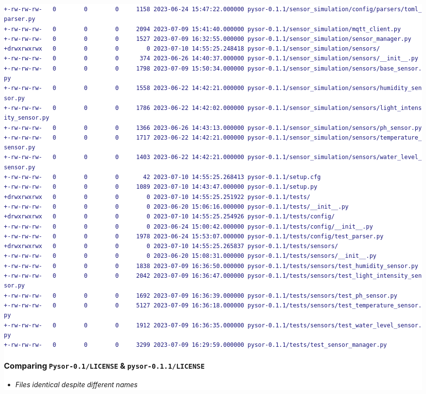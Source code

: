 ```diff
+-rw-rw-rw-   0        0        0     1158 2023-06-24 15:47:22.000000 pysor-0.1.1/sensor_simulation/config/parsers/toml_parser.py
+-rw-rw-rw-   0        0        0     2094 2023-07-09 15:41:40.000000 pysor-0.1.1/sensor_simulation/mqtt_client.py
+-rw-rw-rw-   0        0        0     1527 2023-07-09 16:32:55.000000 pysor-0.1.1/sensor_simulation/sensor_manager.py
+drwxrwxrwx   0        0        0        0 2023-07-10 14:55:25.248418 pysor-0.1.1/sensor_simulation/sensors/
+-rw-rw-rw-   0        0        0      374 2023-06-26 14:40:37.000000 pysor-0.1.1/sensor_simulation/sensors/__init__.py
+-rw-rw-rw-   0        0        0     1798 2023-07-09 15:50:34.000000 pysor-0.1.1/sensor_simulation/sensors/base_sensor.py
+-rw-rw-rw-   0        0        0     1558 2023-06-22 14:42:21.000000 pysor-0.1.1/sensor_simulation/sensors/humidity_sensor.py
+-rw-rw-rw-   0        0        0     1786 2023-06-22 14:42:02.000000 pysor-0.1.1/sensor_simulation/sensors/light_intensity_sensor.py
+-rw-rw-rw-   0        0        0     1366 2023-06-26 14:43:13.000000 pysor-0.1.1/sensor_simulation/sensors/ph_sensor.py
+-rw-rw-rw-   0        0        0     1717 2023-06-22 14:42:21.000000 pysor-0.1.1/sensor_simulation/sensors/temperature_sensor.py
+-rw-rw-rw-   0        0        0     1403 2023-06-22 14:42:21.000000 pysor-0.1.1/sensor_simulation/sensors/water_level_sensor.py
+-rw-rw-rw-   0        0        0       42 2023-07-10 14:55:25.268413 pysor-0.1.1/setup.cfg
+-rw-rw-rw-   0        0        0     1089 2023-07-10 14:43:47.000000 pysor-0.1.1/setup.py
+drwxrwxrwx   0        0        0        0 2023-07-10 14:55:25.251922 pysor-0.1.1/tests/
+-rw-rw-rw-   0        0        0        0 2023-06-20 15:06:16.000000 pysor-0.1.1/tests/__init__.py
+drwxrwxrwx   0        0        0        0 2023-07-10 14:55:25.254926 pysor-0.1.1/tests/config/
+-rw-rw-rw-   0        0        0        0 2023-06-24 15:00:42.000000 pysor-0.1.1/tests/config/__init__.py
+-rw-rw-rw-   0        0        0     1978 2023-06-24 15:53:07.000000 pysor-0.1.1/tests/config/test_parser.py
+drwxrwxrwx   0        0        0        0 2023-07-10 14:55:25.265837 pysor-0.1.1/tests/sensors/
+-rw-rw-rw-   0        0        0        0 2023-06-20 15:08:31.000000 pysor-0.1.1/tests/sensors/__init__.py
+-rw-rw-rw-   0        0        0     1838 2023-07-09 16:36:50.000000 pysor-0.1.1/tests/sensors/test_humidity_sensor.py
+-rw-rw-rw-   0        0        0     2042 2023-07-09 16:36:47.000000 pysor-0.1.1/tests/sensors/test_light_intensity_sensor.py
+-rw-rw-rw-   0        0        0     1692 2023-07-09 16:36:39.000000 pysor-0.1.1/tests/sensors/test_ph_sensor.py
+-rw-rw-rw-   0        0        0     5127 2023-07-09 16:36:18.000000 pysor-0.1.1/tests/sensors/test_temperature_sensor.py
+-rw-rw-rw-   0        0        0     1912 2023-07-09 16:36:35.000000 pysor-0.1.1/tests/sensors/test_water_level_sensor.py
+-rw-rw-rw-   0        0        0     3299 2023-07-09 16:29:59.000000 pysor-0.1.1/tests/test_sensor_manager.py
```

### Comparing `Pysor-0.1/LICENSE` & `pysor-0.1.1/LICENSE`

 * *Files identical despite different names*

